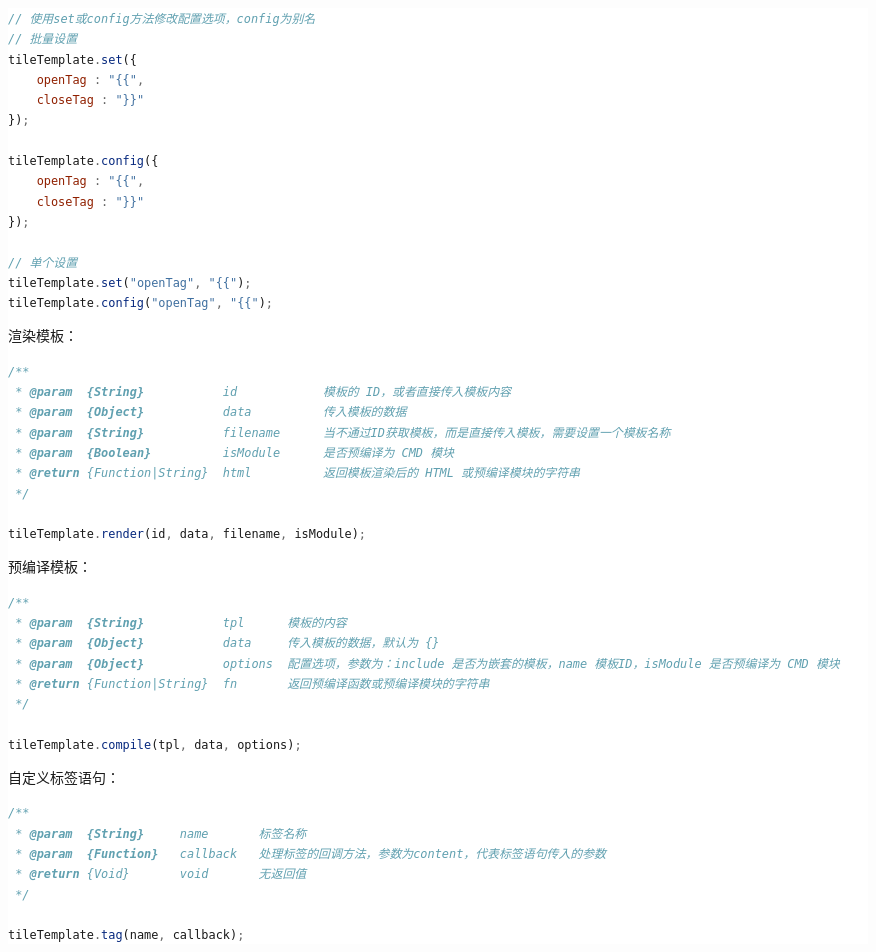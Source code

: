 ```javascript
// 使用set或config方法修改配置选项，config为别名
// 批量设置
tileTemplate.set({
    openTag : "{{",
    closeTag : "}}"
});

tileTemplate.config({
    openTag : "{{",
    closeTag : "}}"
});

// 单个设置
tileTemplate.set("openTag", "{{");
tileTemplate.config("openTag", "{{");
```

渲染模板：

```javascript
/**
 * @param  {String}           id            模板的 ID，或者直接传入模板内容
 * @param  {Object}           data          传入模板的数据
 * @param  {String}           filename      当不通过ID获取模板，而是直接传入模板，需要设置一个模板名称
 * @param  {Boolean}          isModule      是否预编译为 CMD 模块
 * @return {Function|String}  html          返回模板渲染后的 HTML 或预编译模块的字符串
 */

tileTemplate.render(id, data, filename, isModule);
```

预编译模板：

```javascript
/**
 * @param  {String}           tpl      模板的内容
 * @param  {Object}           data     传入模板的数据，默认为 {}
 * @param  {Object}           options  配置选项，参数为：include 是否为嵌套的模板，name 模板ID，isModule 是否预编译为 CMD 模块
 * @return {Function|String}  fn       返回预编译函数或预编译模块的字符串
 */

tileTemplate.compile(tpl, data, options);
```

自定义标签语句：

```javascript
/**
 * @param  {String}     name       标签名称
 * @param  {Function}   callback   处理标签的回调方法，参数为content，代表标签语句传入的参数
 * @return {Void}	    void       无返回值
 */

tileTemplate.tag(name, callback);
```
